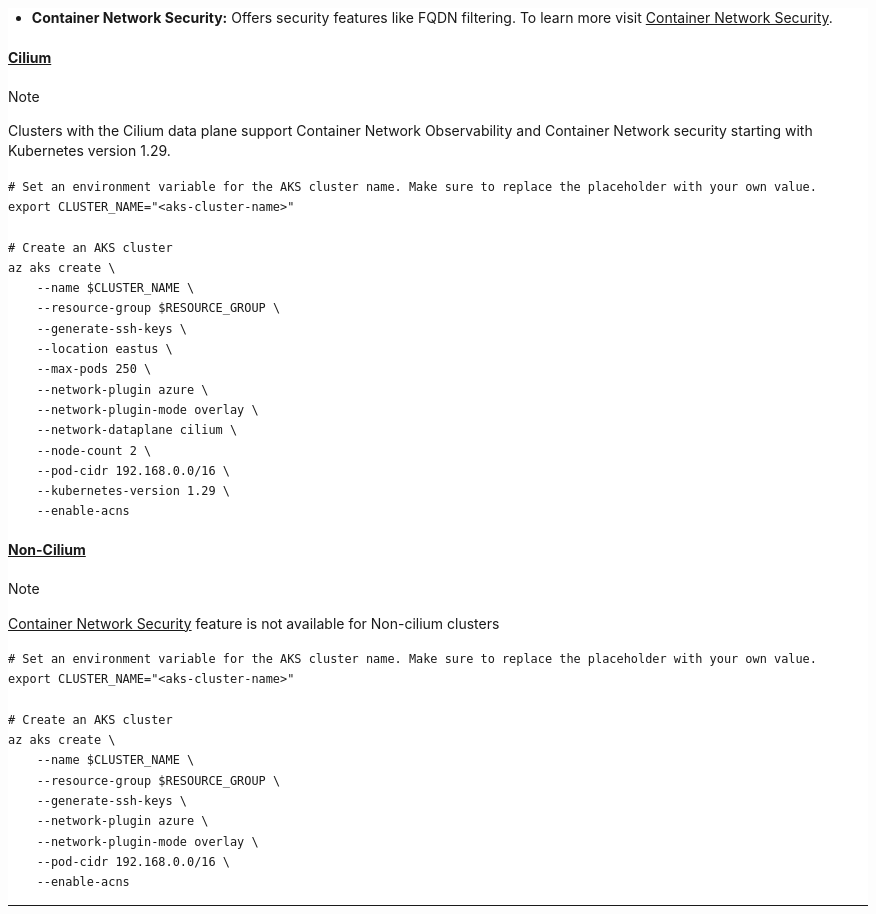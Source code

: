 * **Container Network Security:** Offers security features like FQDN filtering. To learn more visit  [Container Network Security](./container-network-security-concepts.md).

#### [**Cilium**](#tab/cilium)

> [!NOTE]
> Clusters with the Cilium data plane support Container Network Observability and Container Network security starting with Kubernetes version 1.29.

```azurecli-interactive
# Set an environment variable for the AKS cluster name. Make sure to replace the placeholder with your own value.
export CLUSTER_NAME="<aks-cluster-name>"

# Create an AKS cluster
az aks create \
    --name $CLUSTER_NAME \
    --resource-group $RESOURCE_GROUP \
    --generate-ssh-keys \
    --location eastus \
    --max-pods 250 \
    --network-plugin azure \
    --network-plugin-mode overlay \
    --network-dataplane cilium \
    --node-count 2 \
    --pod-cidr 192.168.0.0/16 \
    --kubernetes-version 1.29 \
    --enable-acns
```

#### [**Non-Cilium**](#tab/non-cilium)

> [!NOTE]
> [Container Network Security](./container-network-security-concepts.md) feature is not available for Non-cilium clusters

```azurecli-interactive
# Set an environment variable for the AKS cluster name. Make sure to replace the placeholder with your own value.
export CLUSTER_NAME="<aks-cluster-name>"

# Create an AKS cluster
az aks create \
    --name $CLUSTER_NAME \
    --resource-group $RESOURCE_GROUP \
    --generate-ssh-keys \
    --network-plugin azure \
    --network-plugin-mode overlay \
    --pod-cidr 192.168.0.0/16 \
    --enable-acns
```

---
